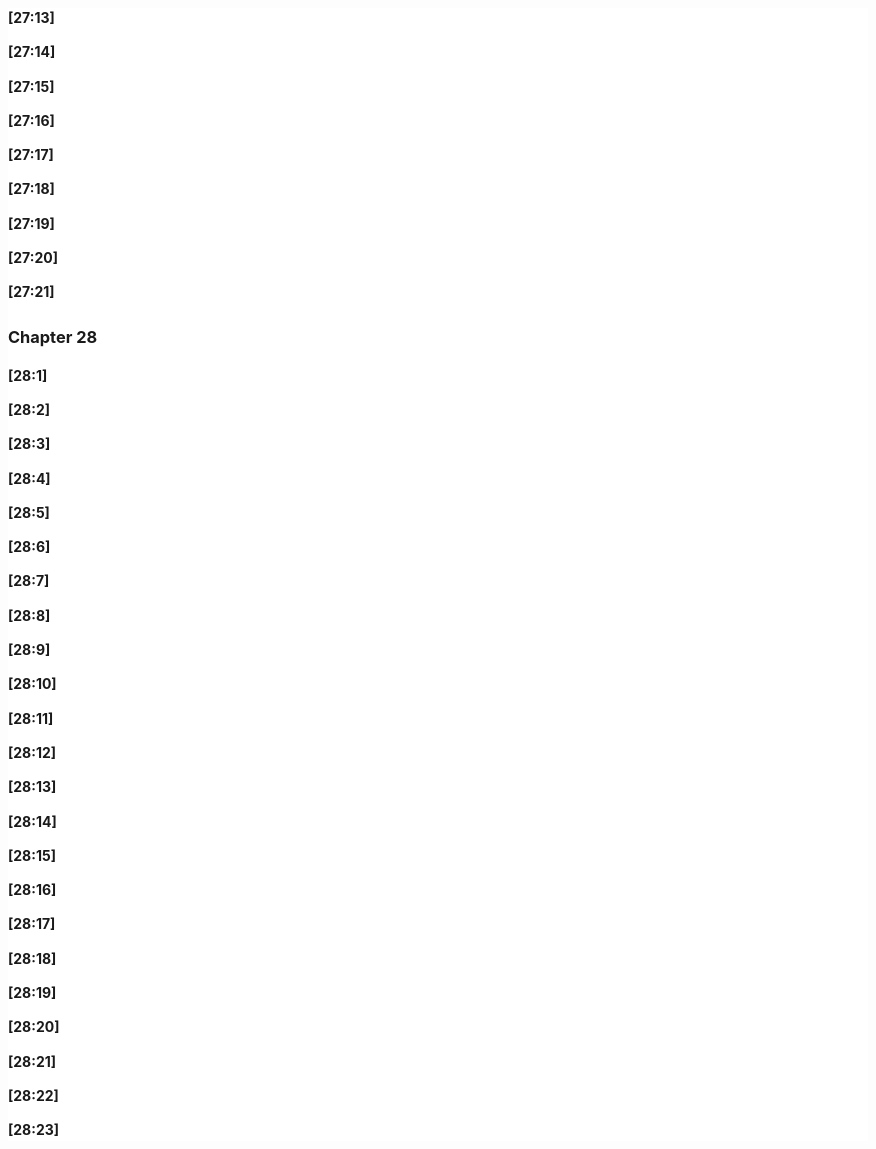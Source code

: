 **[27:13]** 

**[27:14]** 

**[27:15]** 

**[27:16]** 

**[27:17]** 

**[27:18]** 

**[27:19]** 

**[27:20]** 

**[27:21]** 

### Chapter 28

**[28:1]** 

**[28:2]** 

**[28:3]** 

**[28:4]** 

**[28:5]** 

**[28:6]** 

**[28:7]** 

**[28:8]** 

**[28:9]** 

**[28:10]** 

**[28:11]** 

**[28:12]** 

**[28:13]** 

**[28:14]** 

**[28:15]** 

**[28:16]** 

**[28:17]** 

**[28:18]** 

**[28:19]** 

**[28:20]** 

**[28:21]** 

**[28:22]** 

**[28:23]** 
